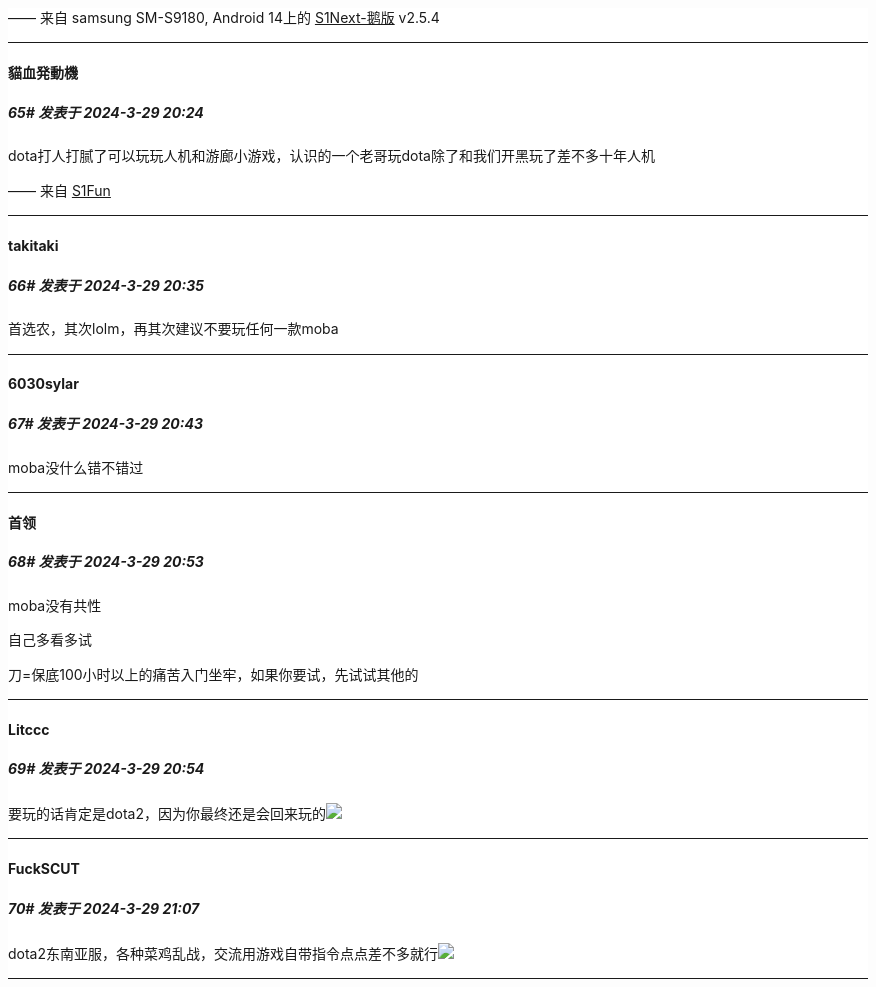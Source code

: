 —— 来自 samsung SM-S9180, Android 14上的 [S1Next-鹅版](https://github.com/ykrank/S1-Next/releases) v2.5.4

*****

####  貓血発動機  
##### 65#       发表于 2024-3-29 20:24

dota打人打腻了可以玩玩人机和游廊小游戏，认识的一个老哥玩dota除了和我们开黑玩了差不多十年人机

—— 来自 [S1Fun](https://s1fun.koalcat.com)


*****

####  takitaki  
##### 66#       发表于 2024-3-29 20:35

首选农，其次lolm，再其次建议不要玩任何一款moba


*****

####  6030sylar  
##### 67#       发表于 2024-3-29 20:43

moba没什么错不错过


*****

####  首领  
##### 68#       发表于 2024-3-29 20:53

moba没有共性

自己多看多试

刀=保底100小时以上的痛苦入门坐牢，如果你要试，先试试其他的

*****

####  Litccc  
##### 69#       发表于 2024-3-29 20:54

要玩的话肯定是dota2，因为你最终还是会回来玩的<img src="https://static.saraba1st.com/image/smiley/face2017/037.png" referrerpolicy="no-referrer">


*****

####  FuckSCUT  
##### 70#       发表于 2024-3-29 21:07

dota2东南亚服，各种菜鸡乱战，交流用游戏自带指令点点差不多就行<img src="https://static.saraba1st.com/image/smiley/face2017/067.png" referrerpolicy="no-referrer">


*****
